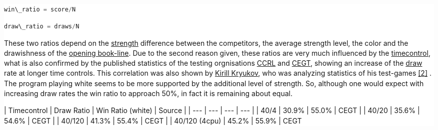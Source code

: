 

```C++
win\_ratio = score/N

```


```C++
draw\_ratio = draws/N

```

These two ratios depend on the [strength](Playing_Strength "Playing Strength") difference between the competitors, the average strength level, the color and the drawishness of the [opening book-line](Opening_Book "Opening Book"). Due to the second reason given, these ratios are very much influenced by the [timecontrol](Time_Management#Time_Controls "Time Management"), what is also confirmed by the published statistics of the testing orgnisations [CCRL](CCRL "CCRL") and [CEGT](CEGT "CEGT"), showing an increase of the [draw](Draw "Draw") rate at longer time controls. This correlation was also shown by [Kirill Kryukov](Kirill_Kryukov "Kirill Kryukov"), who was analyzing statistics of his test-games <a id="cite-note-2" href="#cite-ref-2">[2]</a> . The program playing white seems to be more supported by the additional level of strength. So, although one would expect with increasing draw rates the win ratio to approach 50%, in fact it is remaining about equal.





|  Timecontrol
 |  Draw Ratio
 |  Win Ratio (white)
 |  Source
 |
| --- | --- | --- | --- |
|  40/4
 |  30.9%
 |  55.0%
 |  CEGT
 |
|  40/20
 |  35.6%
 |  54.6%
 |  CEGT
 |
|  40/120
 |  41.3%
 |  55.4%
 |  CEGT
 |
|  40/120 (4cpu)
 |  45.2%
 |  55.9%
 |  CEGT